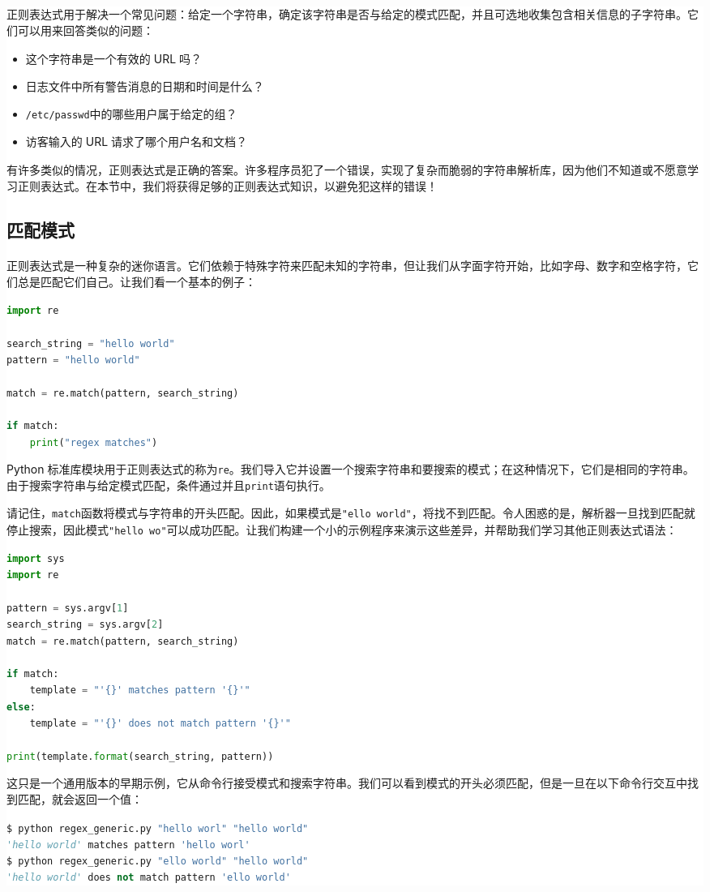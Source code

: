 正则表达式用于解决一个常见问题：给定一个字符串，确定该字符串是否与给定的模式匹配，并且可选地收集包含相关信息的子字符串。它们可以用来回答类似的问题：

+   这个字符串是一个有效的 URL 吗？

+   日志文件中所有警告消息的日期和时间是什么？

+   `/etc/passwd`中的哪些用户属于给定的组？

+   访客输入的 URL 请求了哪个用户名和文档？

有许多类似的情况，正则表达式是正确的答案。许多程序员犯了一个错误，实现了复杂而脆弱的字符串解析库，因为他们不知道或不愿意学习正则表达式。在本节中，我们将获得足够的正则表达式知识，以避免犯这样的错误！

## 匹配模式

正则表达式是一种复杂的迷你语言。它们依赖于特殊字符来匹配未知的字符串，但让我们从字面字符开始，比如字母、数字和空格字符，它们总是匹配它们自己。让我们看一个基本的例子：

```py
import re

search_string = "hello world"
pattern = "hello world"

match = re.match(pattern, search_string)

if match:
    print("regex matches")
```

Python 标准库模块用于正则表达式的称为`re`。我们导入它并设置一个搜索字符串和要搜索的模式；在这种情况下，它们是相同的字符串。由于搜索字符串与给定模式匹配，条件通过并且`print`语句执行。

请记住，`match`函数将模式与字符串的开头匹配。因此，如果模式是`"ello world"`，将找不到匹配。令人困惑的是，解析器一旦找到匹配就停止搜索，因此模式`"hello wo"`可以成功匹配。让我们构建一个小的示例程序来演示这些差异，并帮助我们学习其他正则表达式语法：

```py
import sys
import re

pattern = sys.argv[1]
search_string = sys.argv[2]
match = re.match(pattern, search_string)

if match:
    template = "'{}' matches pattern '{}'"
else:
    template = "'{}' does not match pattern '{}'"

print(template.format(search_string, pattern))
```

这只是一个通用版本的早期示例，它从命令行接受模式和搜索字符串。我们可以看到模式的开头必须匹配，但是一旦在以下命令行交互中找到匹配，就会返回一个值：

```py
$ python regex_generic.py "hello worl" "hello world"
'hello world' matches pattern 'hello worl'
$ python regex_generic.py "ello world" "hello world"
'hello world' does not match pattern 'ello world'

```
